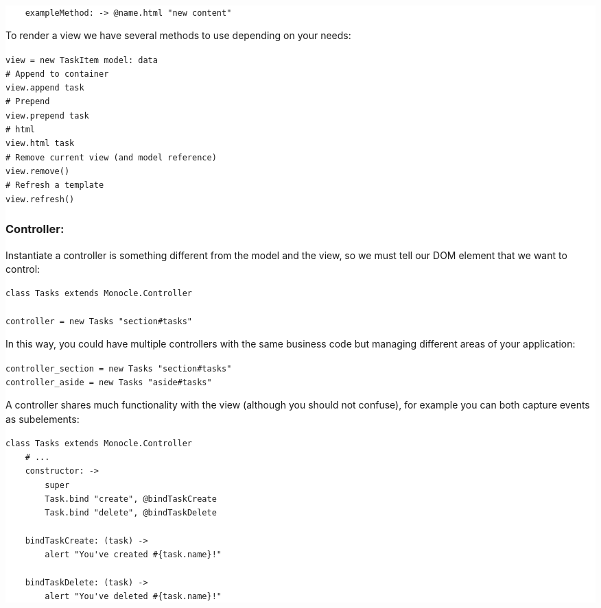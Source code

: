     	exampleMethod: -> @name.html "new content"

To render a view we have several methods to use depending on your needs:


	view = new TaskItem model: data
	# Append to container
	view.append task
	# Prepend
	view.prepend task
	# html
	view.html task
	# Remove current view (and model reference)
	view.remove()
	# Refresh a template
	view.refresh()

### Controller:
Instantiate a controller is something different from the model and the view, so we must tell our DOM element that we want to control:

	class Tasks extends Monocle.Controller

	controller = new Tasks "section#tasks"

In this way, you could have multiple controllers with the same business code but managing different areas of your application:

	controller_section = new Tasks "section#tasks"
	controller_aside = new Tasks "aside#tasks"

A controller shares much functionality with the view (although you should not confuse), for example you can both capture events as subelements:


	class Tasks extends Monocle.Controller
    	# ...
    	constructor: ->
        	super
        	Task.bind "create", @bindTaskCreate
        	Task.bind "delete", @bindTaskDelete

    	bindTaskCreate: (task) ->
        	alert "You've created #{task.name}!"

    	bindTaskDelete: (task) ->
        	alert "You've deleted #{task.name}!"
